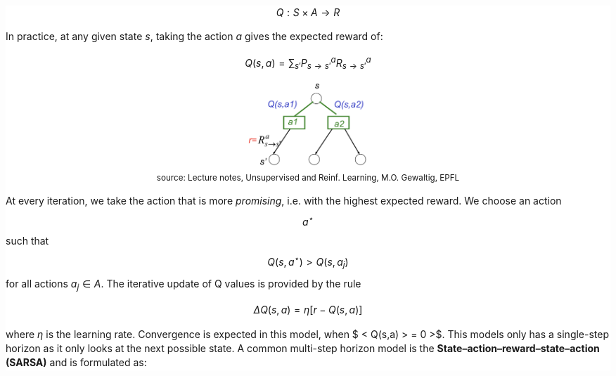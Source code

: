 $$
Q : S \times A \rightarrow R
$$

In practice, at any given state $s$, taking the action $a$ gives the expected reward of:

$$
Q(s,a) = \sum_{s'} P_{s \rightarrow s'}^a R_{s \rightarrow s'}^a
\label{eq_q}
$$


<p align="center">
<img width="20%" height="20%" src="/assets/Reinforcement-Learning/q-value.png"><br/>
<small>source: Lecture notes, Unsupervised and Reinf. Learning, M.O. Gewaltig, EPFL</small>
</p>

At every iteration, we take the action that is more *promising*, i.e. with the highest expected reward. We choose an action $$ a^{\star} $$ such that $$ Q(s,a^{\star}) \gt Q(s,a_j) $$ for all actions $a_j \in A$. The iterative update of Q values is provided by the rule

$$
\Delta Q(s,a) = \eta [ r - Q(s,a) ]
$$

where $\eta$ is the learning rate. Convergence is expected in this model, when $ < Q(s,a) > = 0 >$.
This models only has a single-step horizon as it only looks at the next possible state. A common multi-step horizon model is the **State–action–reward–state–action (SARSA)** and is formulated as:
